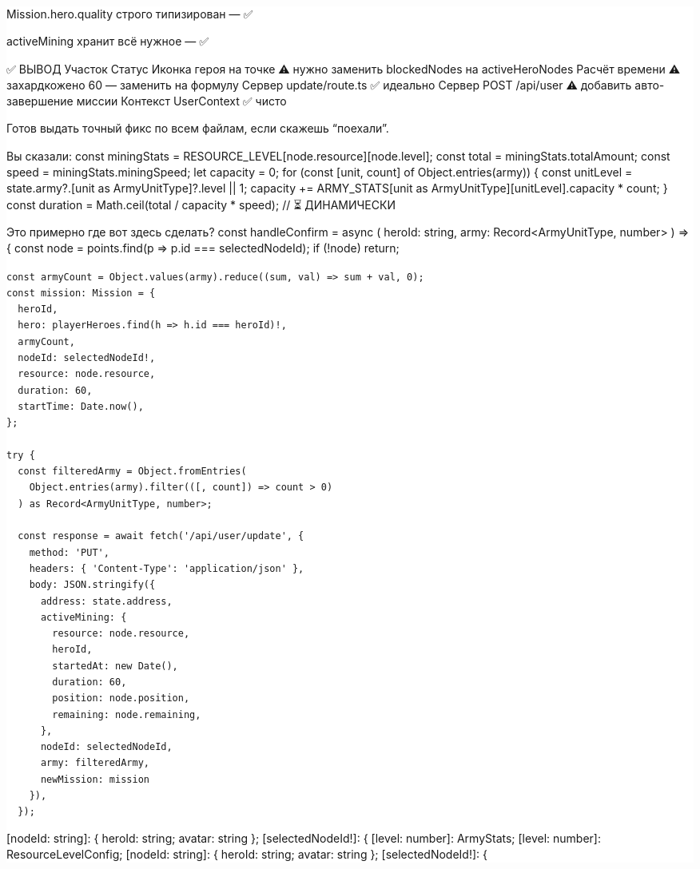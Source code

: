 Mission.hero.quality строго типизирован — ✅

activeMining хранит всё нужное — ✅

✅ ВЫВОД
Участок	Статус
Иконка героя на точке	⚠️ нужно заменить blockedNodes на activeHeroNodes
Расчёт времени	⚠️ захардкожено 60 — заменить на формулу
Сервер update/route.ts	✅ идеально
Сервер POST /api/user	⚠️ добавить авто-завершение миссии
Контекст UserContext	✅ чисто

Готов выдать точный фикс по всем файлам, если скажешь “поехали”.

Вы сказали:
const miningStats = RESOURCE\_LEVEL\[node.resource\]\[node.level\]; const total = miningStats.totalAmount; const speed = miningStats.miningSpeed; let capacity = 0; for (const \[unit, count\] of Object.entries(army)) { const unitLevel = state.army?.\[unit as ArmyUnitType\]?.level || 1; capacity += ARMY\_STATS\[unit as ArmyUnitType\]\[unitLevel\].capacity \* count; } const duration = Math.ceil(total / capacity \* speed); // ⏳ ДИНАМИЧЕСКИ

Это примерно где вот здесь сделать? const handleConfirm = async (
    heroId: string,
    army: Record<ArmyUnitType, number>
  ) => {
    const node = points.find(p => p.id === selectedNodeId);
    if (!node) return;

    const armyCount = Object.values(army).reduce((sum, val) => sum + val, 0);
    const mission: Mission = {
      heroId,
      hero: playerHeroes.find(h => h.id === heroId)!,
      armyCount,
      nodeId: selectedNodeId!,
      resource: node.resource,
      duration: 60,
      startTime: Date.now(),
    };

    try {
      const filteredArmy = Object.fromEntries(
        Object.entries(army).filter(([, count]) => count > 0)
      ) as Record<ArmyUnitType, number>;

      const response = await fetch('/api/user/update', {
        method: 'PUT',
        headers: { 'Content-Type': 'application/json' },
        body: JSON.stringify({
          address: state.address,
          activeMining: {
            resource: node.resource,
            heroId,
            startedAt: new Date(),
            duration: 60,
            position: node.position,
            remaining: node.remaining,
          },
          nodeId: selectedNodeId,
          army: filteredArmy,
          newMission: mission
        }),
      });


  [nodeId: string]: { heroId: string; avatar: string };
  [selectedNodeId!]: {
  [level: number]: ArmyStats;
  [level: number]: ResourceLevelConfig;
  [nodeId: string]: { heroId: string; avatar: string };
  [selectedNodeId!]: {